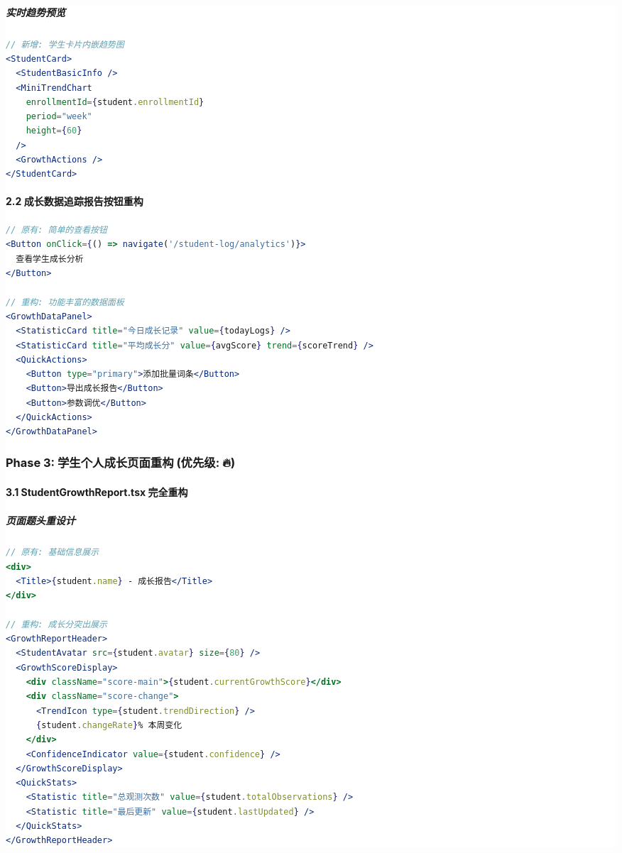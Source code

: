 ##### **实时趋势预览**
```jsx
// 新增: 学生卡片内嵌趋势图
<StudentCard>
  <StudentBasicInfo />
  <MiniTrendChart 
    enrollmentId={student.enrollmentId}
    period="week"
    height={60}
  />
  <GrowthActions />
</StudentCard>
```

#### **2.2 成长数据追踪报告按钮重构**
```jsx
// 原有: 简单的查看按钮
<Button onClick={() => navigate('/student-log/analytics')}>
  查看学生成长分析
</Button>

// 重构: 功能丰富的数据面板
<GrowthDataPanel>
  <StatisticCard title="今日成长记录" value={todayLogs} />
  <StatisticCard title="平均成长分" value={avgScore} trend={scoreTrend} />
  <QuickActions>
    <Button type="primary">添加批量词条</Button>
    <Button>导出成长报告</Button>
    <Button>参数调优</Button>
  </QuickActions>
</GrowthDataPanel>
```

### **Phase 3: 学生个人成长页面重构 (优先级: 🔥)**

#### **3.1 StudentGrowthReport.tsx 完全重构**

##### **页面题头重设计**
```jsx
// 原有: 基础信息展示
<div>
  <Title>{student.name} - 成长报告</Title>
</div>

// 重构: 成长分突出展示
<GrowthReportHeader>
  <StudentAvatar src={student.avatar} size={80} />
  <GrowthScoreDisplay>
    <div className="score-main">{student.currentGrowthScore}</div>
    <div className="score-change">
      <TrendIcon type={student.trendDirection} />
      {student.changeRate}% 本周变化
    </div>
    <ConfidenceIndicator value={student.confidence} />
  </GrowthScoreDisplay>
  <QuickStats>
    <Statistic title="总观测次数" value={student.totalObservations} />
    <Statistic title="最后更新" value={student.lastUpdated} />
  </QuickStats>
</GrowthReportHeader>
```
